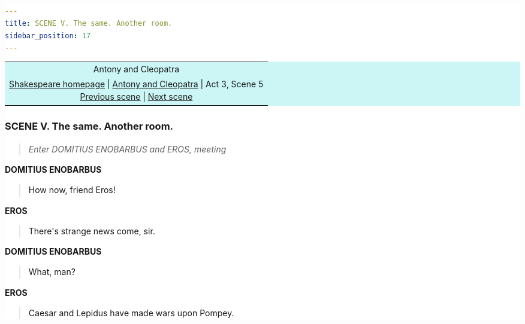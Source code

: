 ```yaml
---
title: SCENE V. The same. Another room. 
sidebar_position: 17
---
```

<div dangerouslySetInnerHTML={{__html: `<div><!DOCTYPE HTML PUBLIC "-//W3C//DTD HTML 4.0 Transitional//EN"
 "http://www.w3.org/TR/REC-html40/loose.dtd">
 <html>
 <head>
 <title>SCENE V. The same. Another room.
 </title>
 <meta http-equiv="Content-Type" content="text/html; charset=iso-8859-1">
 <LINK rel="stylesheet" type="text/css" media="screen"
       href="/shake.css">
 </HEAD>
 <body bgcolor="#ffffff" text="#000000">

<table width="100%" bgcolor="#CCF6F6">
<tr><td class="play" align="center">Antony and Cleopatra
<tr><td class="nav" align="center">
      <a href="/Shakespeare">Shakespeare homepage</A> 
    | <A href="/Shakespeare/cleopatra/">Antony and Cleopatra</A> 
    | Act 3, Scene 5
   <br>
      <a href="cleopatra.3.4.html">Previous scene</A>
    | <a href="cleopatra.3.6.html">Next scene</A>
</table>

<H3>SCENE V. The same. Another room.</h3>

<p><blockquote>
<i>Enter DOMITIUS ENOBARBUS and EROS, meeting</i>
</blockquote>

<A NAME=speech1><b>DOMITIUS ENOBARBUS</b></a>
<blockquote>
<A NAME=1>How now, friend Eros!</A><br>
</blockquote>

<A NAME=speech2><b>EROS</b></a>
<blockquote>
<A NAME=2>There's strange news come, sir.</A><br>
</blockquote>

<A NAME=speech3><b>DOMITIUS ENOBARBUS</b></a>
<blockquote>
<A NAME=3>What, man?</A><br>
</blockquote>

<A NAME=speech4><b>EROS</b></a>
<blockquote>
<A NAME=4>Caesar and Lepidus have made wars upon Pompey.</A><br>
</blockquote>

